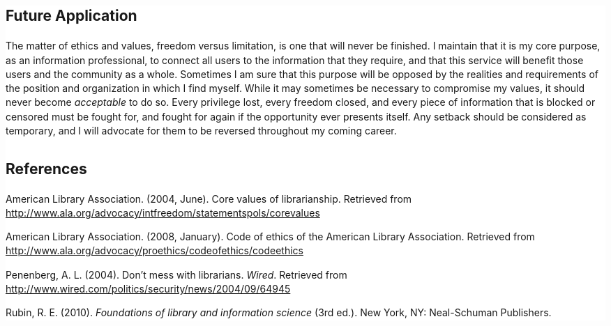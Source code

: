 Future Application
------------------

The matter of ethics and values, freedom versus limitation, is one that
will never be finished. I maintain that it is my core purpose, as an
information professional, to connect all users to the information that
they require, and that this service will benefit those users and the
community as a whole. Sometimes I am sure that this purpose will be
opposed by the realities and requirements of the position and
organization in which I find myself. While it may sometimes be necessary
to compromise my values, it should never become *acceptable* to do so.
Every privilege lost, every freedom closed, and every piece of
information that is blocked or censored must be fought for, and fought
for again if the opportunity ever presents itself. Any setback should be
considered as temporary, and I will advocate for them to be reversed
throughout my coming career.

<div class="references">

References
----------

American Library Association. (2004, June). Core values of
librarianship. Retrieved from
<http://www.ala.org/advocacy/intfreedom/statementspols/corevalues>

American Library Association. (2008, January). Code of ethics of the
American Library Association. Retrieved from
<http://www.ala.org/advocacy/proethics/codeofethics/codeethics>

Penenberg, A. L. (2004). Don’t mess with librarians. *Wired*. Retrieved
from <http://www.wired.com/politics/security/news/2004/09/64945>

Rubin, R. E. (2010). *Foundations of library and information science*
(3rd ed.). New York, NY: Neal-Schuman Publishers.

</div>
